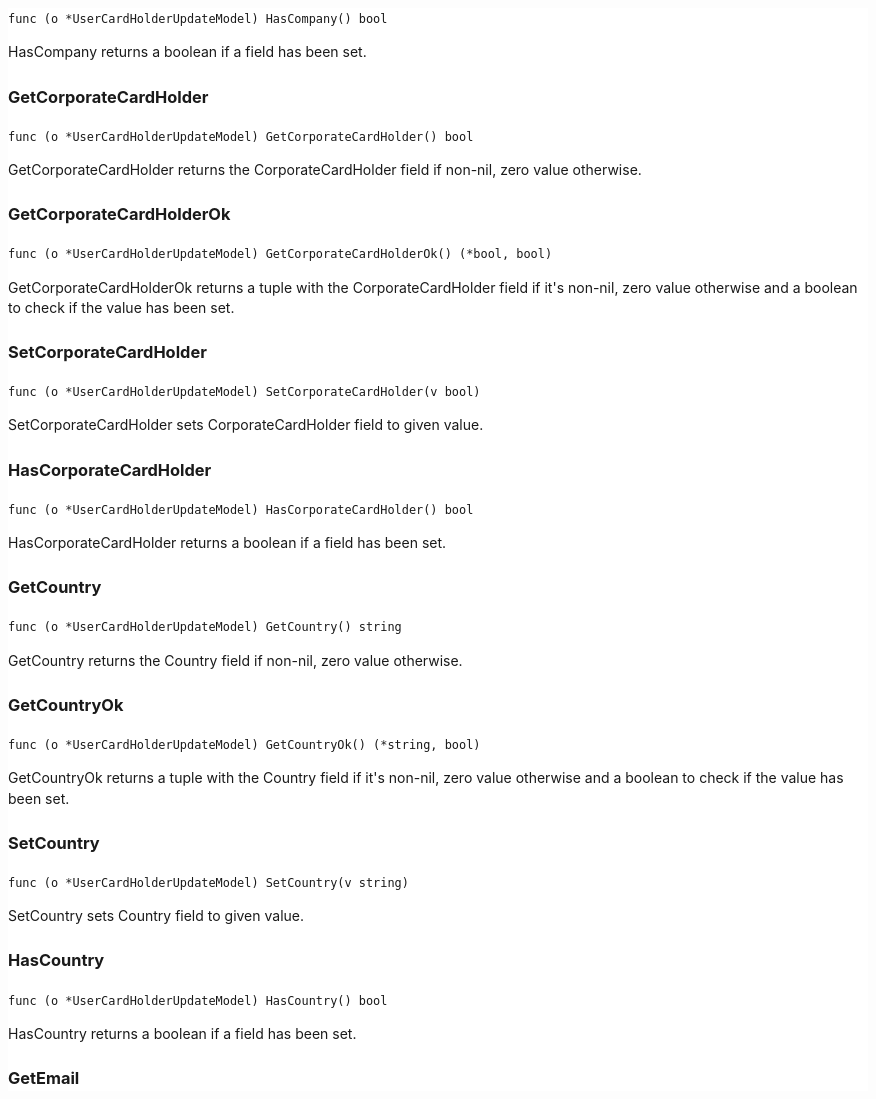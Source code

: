 `func (o *UserCardHolderUpdateModel) HasCompany() bool`

HasCompany returns a boolean if a field has been set.

### GetCorporateCardHolder

`func (o *UserCardHolderUpdateModel) GetCorporateCardHolder() bool`

GetCorporateCardHolder returns the CorporateCardHolder field if non-nil, zero value otherwise.

### GetCorporateCardHolderOk

`func (o *UserCardHolderUpdateModel) GetCorporateCardHolderOk() (*bool, bool)`

GetCorporateCardHolderOk returns a tuple with the CorporateCardHolder field if it's non-nil, zero value otherwise
and a boolean to check if the value has been set.

### SetCorporateCardHolder

`func (o *UserCardHolderUpdateModel) SetCorporateCardHolder(v bool)`

SetCorporateCardHolder sets CorporateCardHolder field to given value.

### HasCorporateCardHolder

`func (o *UserCardHolderUpdateModel) HasCorporateCardHolder() bool`

HasCorporateCardHolder returns a boolean if a field has been set.

### GetCountry

`func (o *UserCardHolderUpdateModel) GetCountry() string`

GetCountry returns the Country field if non-nil, zero value otherwise.

### GetCountryOk

`func (o *UserCardHolderUpdateModel) GetCountryOk() (*string, bool)`

GetCountryOk returns a tuple with the Country field if it's non-nil, zero value otherwise
and a boolean to check if the value has been set.

### SetCountry

`func (o *UserCardHolderUpdateModel) SetCountry(v string)`

SetCountry sets Country field to given value.

### HasCountry

`func (o *UserCardHolderUpdateModel) HasCountry() bool`

HasCountry returns a boolean if a field has been set.

### GetEmail

